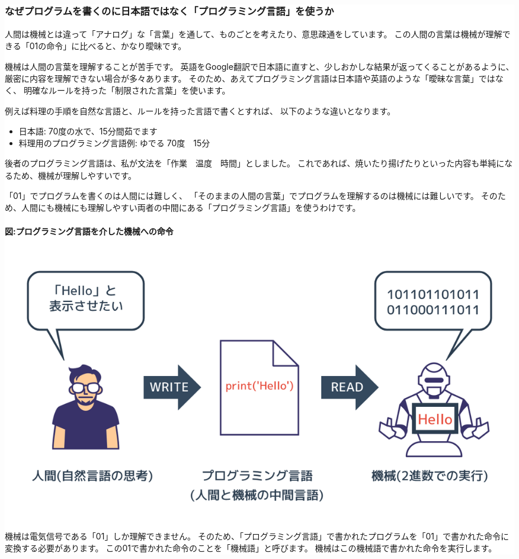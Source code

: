 ### なぜプログラムを書くのに日本語ではなく「プログラミング言語」を使うか

人間は機械とは違って「アナログ」な「言葉」を通して、ものごとを考えたり、意思疎通をしています。
この人間の言葉は機械が理解できる「01の命令」に比べると、かなり曖昧です。

機械は人間の言葉を理解することが苦手です。
英語をGoogle翻訳で日本語に直すと、少しおかしな結果が返ってくることがあるように、
厳密に内容を理解できない場合が多々あります。
そのため、あえてプログラミング言語は日本語や英語のような「曖昧な言葉」ではなく、
明確なルールを持った「制限された言葉」を使います。

例えば料理の手順を自然な言語と、ルールを持った言語で書くとすれば、
以下のような違いとなります。

* 日本語: 70度の水で、15分間茹でます
* 料理用のプログラミング言語例: ゆでる 70度　15分

後者のプログラミング言語は、私が文法を「作業　温度　時間」としました。
これであれば、焼いたり揚げたりといった内容も単純になるため、機械が理解しやすいです。

「01」でプログラムを書くのは人間には難しく、
「そのままの人間の言葉」でプログラムを理解するのは機械には難しいです。
そのため、人間にも機械にも理解しやすい両者の中間にある「プログラミング言語」を使うわけです。

#### 図:プログラミング言語を介した機械への命令

![image](./0005_image/02.png)

機械は電気信号である「01」しか理解できません。
そのため、「プログラミング言語」で書かれたプログラムを「01」で書かれた命令に変換する必要があります。
この01で書かれた命令のことを「機械語」と呼びます。
機械はこの機械語で書かれた命令を実行します。
